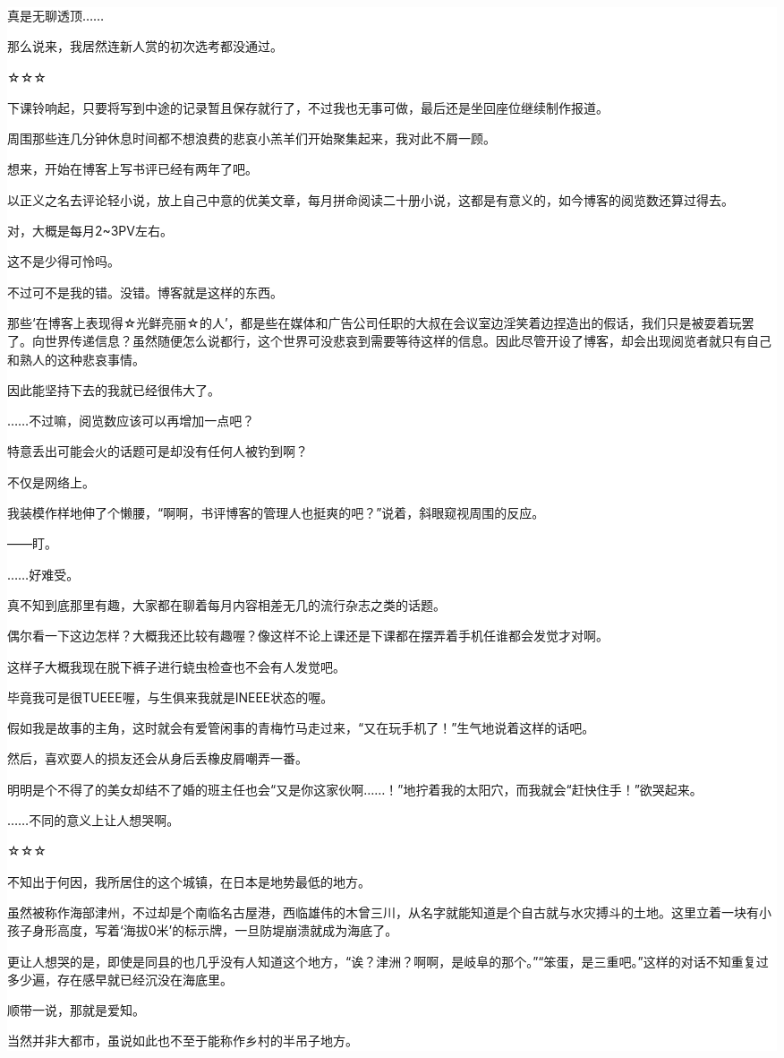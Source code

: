 真是无聊透顶……

那么说来，我居然连新人赏的初次选考都没通过。

☆☆☆

下课铃响起，只要将写到中途的记录暂且保存就行了，不过我也无事可做，最后还是坐回座位继续制作报道。

周围那些连几分钟休息时间都不想浪费的悲哀小羔羊们开始聚集起来，我对此不屑一顾。

想来，开始在博客上写书评已经有两年了吧。

以正义之名去评论轻小说，放上自己中意的优美文章，每月拼命阅读二十册小说，这都是有意义的，如今博客的阅览数还算过得去。

对，大概是每月2~3PV左右。

这不是少得可怜吗。

不过可不是我的错。没错。博客就是这样的东西。

那些‘在博客上表现得☆光鲜亮丽☆的人’，都是些在媒体和广告公司任职的大叔在会议室边淫笑着边捏造出的假话，我们只是被耍着玩罢了。向世界传递信息？虽然随便怎么说都行，这个世界可没悲哀到需要等待这样的信息。因此尽管开设了博客，却会出现阅览者就只有自己和熟人的这种悲哀事情。

因此能坚持下去的我就已经很伟大了。

……不过嘛，阅览数应该可以再增加一点吧？

特意丢出可能会火的话题可是却没有任何人被钓到啊？

不仅是网络上。

我装模作样地伸了个懒腰，“啊啊，书评博客的管理人也挺爽的吧？”说着，斜眼窥视周围的反应。

——盯。

……好难受。

真不知到底那里有趣，大家都在聊着每月内容相差无几的流行杂志之类的话题。

偶尔看一下这边怎样？大概我还比较有趣喔？像这样不论上课还是下课都在摆弄着手机任谁都会发觉才对啊。

这样子大概我现在脱下裤子进行蛲虫检查也不会有人发觉吧。

毕竟我可是很TUEEE喔，与生俱来我就是INEEE状态的喔。

假如我是故事的主角，这时就会有爱管闲事的青梅竹马走过来，“又在玩手机了！”生气地说着这样的话吧。

然后，喜欢耍人的损友还会从身后丢橡皮屑嘲弄一番。

明明是个不得了的美女却结不了婚的班主任也会“又是你这家伙啊……！”地拧着我的太阳穴，而我就会“赶快住手！”欲哭起来。

……不同的意义上让人想哭啊。

☆☆☆

不知出于何因，我所居住的这个城镇，在日本是地势最低的地方。

虽然被称作海部津州，不过却是个南临名古屋港，西临雄伟的木曾三川，从名字就能知道是个自古就与水灾搏斗的土地。这里立着一块有小孩子身形高度，写着‘海拔0米’的标示牌，一旦防堤崩溃就成为海底了。

更让人想哭的是，即使是同县的也几乎没有人知道这个地方，“诶？津洲？啊啊，是岐阜的那个。”“笨蛋，是三重吧。”这样的对话不知重复过多少遍，存在感早就已经沉没在海底里。

顺带一说，那就是爱知。

当然并非大都市，虽说如此也不至于能称作乡村的半吊子地方。
